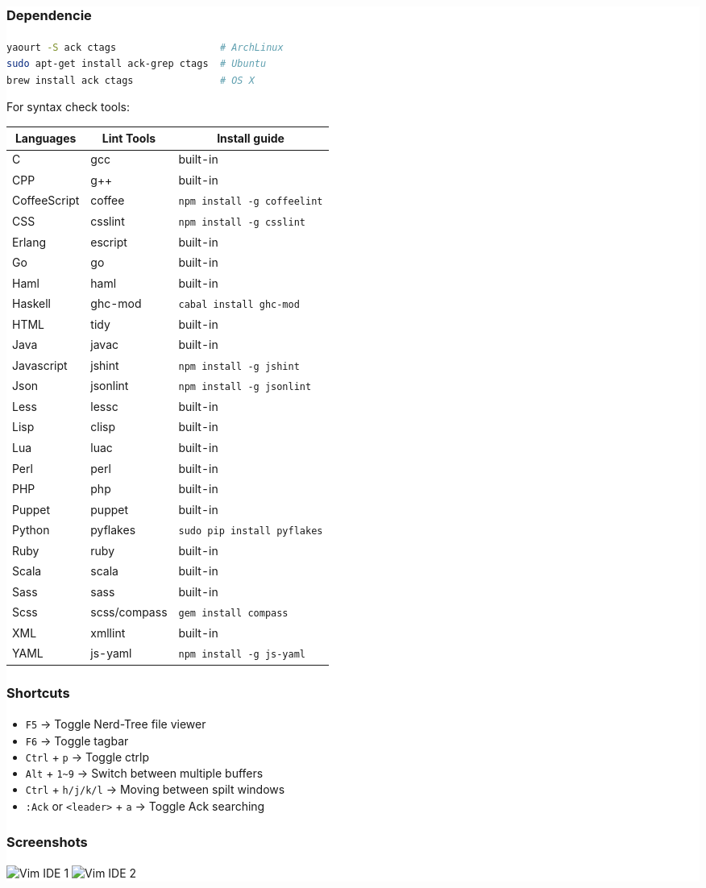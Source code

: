 ### Dependencie

```bash
yaourt -S ack ctags                  # ArchLinux
sudo apt-get install ack-grep ctags  # Ubuntu
brew install ack ctags               # OS X
```

For syntax check tools:

Languages    | Lint Tools    | Install guide
------------ | ------------- | ------------
C            | gcc           | built-in
CPP          | g++           | built-in
CoffeeScript | coffee        | `npm install -g coffeelint`
CSS          | csslint       | `npm install -g csslint`
Erlang       | escript       | built-in
Go           | go            | built-in
Haml         | haml          | built-in
Haskell      | ghc-mod       | `cabal install ghc-mod`
HTML         | tidy          | built-in
Java         | javac         | built-in
Javascript   | jshint        | `npm install -g jshint`
Json         | jsonlint      | `npm install -g jsonlint`
Less         | lessc         | built-in
Lisp         | clisp         | built-in
Lua          | luac          | built-in
Perl         | perl          | built-in
PHP          | php           | built-in
Puppet       | puppet        | built-in
Python       | pyflakes      | `sudo pip install pyflakes`
Ruby         | ruby          | built-in
Scala        | scala         | built-in
Sass         | sass          | built-in
Scss         | scss/compass  | `gem install compass`
XML          | xmllint       | built-in
YAML         | js-yaml       | `npm install -g js-yaml`

### Shortcuts
* `F5` -> Toggle Nerd-Tree file viewer
* `F6` -> Toggle tagbar
* `Ctrl` + `p` -> Toggle ctrlp
* `Alt` + `1~9` -> Switch between multiple buffers
* `Ctrl` + `h/j/k/l` -> Moving between spilt windows
* `:Ack` or `<leader>` + `a` -> Toggle Ack searching

### Screenshots

![Vim IDE 1](https://raw.github.com/humiaozuzu/dot-vimrc/master/screenshots/vim.jpg)
![Vim IDE 2](https://raw.github.com/humiaozuzu/dot-vimrc/master/screenshots/vim2.jpg)
